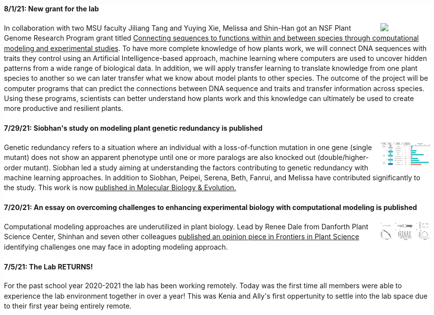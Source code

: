 #### 8/1/21: New grant for the lab
<img src="/images/news/NSF_4-Color_bitmap_Logo.tif" width="100" align="right">In collaboration with two MSU faculty Jiliang Tang and Yuying Xie, Melissa and Shin-Han got an NSF Plant Genome Research Program grant titled [Connecting sequences to functions within and between species through computational modeling and experimental studies](https://www.nsf.gov/awardsearch/showAward?AWD_ID=2107215&HistoricalAwards=false). To have more complete knowledge of how plants work, we will connect DNA sequences with traits they control using an Artificial Intelligence-based approach, machine learning where computers are used to uncover hidden patterns from a wide range of biological data. In addition, we will apply transfer learning to translate knowledge from one plant species to another so we can later transfer what we know about model plants to other species. The outcome of the project will be computer programs that can predict the connections between DNA sequence and traits and transfer information across species. Using these programs, scientists can better understand how plants work and this knowledge can ultimately be used to create more productive and resilient plants.

#### 7/29/21: Siobhan's study on modeling plant genetic redundancy is published

<img src="/images/news/210729_siobhan_genetic_redundancy.jpg" width="100" align="right">Genetic redundancy refers to a situation where an individual with a loss-of-function mutation in one gene (single mutant) does not show an apparent phenotype until one or more paralogs are also knocked out (double/higher-order mutant). Siobhan led a study aiming at understanding the factors contributing to genetic redundancy with machine learning approaches. In addition to Siobhan, Peipei, Serena, Beth, Fanrui, and Melissa have contributed significantly to the study. This work is now [published in Molecular Biology & Evolution.](https://pubmed.ncbi.nlm.nih.gov/33871641/)

#### 7/20/21: An essay on overcoming challenges to enhancing experimental biology with computational modeling is published

<img src="/images/news/210720_experimental_biology_essay.jpg" width="100" align="right">Computational modeling approaches are underutilized in plant biology. Lead by Renee Dale from Danforth Plant Science Center, Shinhan and seven other colleagues [published an opinion piece in Frontiers in Plant Science](https://pubmed.ncbi.nlm.nih.gov/34354723/) identifying challenges one may face in adopting modeling approach.

#### 7/5/21: The Lab RETURNS!

For the past school year 2020-2021 the lab has been working remotely. Today was the first time all members were able to experience the lab environment together in over a year! This was Kenia and Ally's first oppertunity to settle into the lab space due to their first year being entirely remote. 
